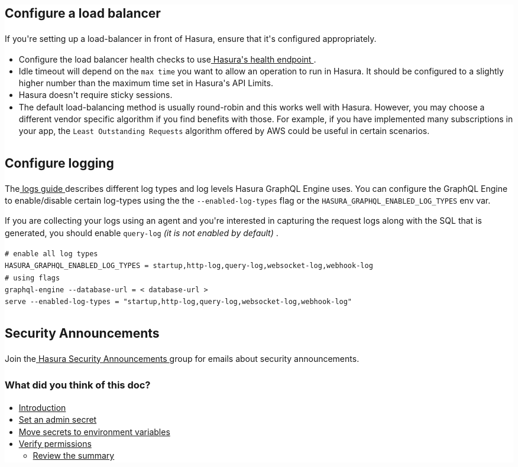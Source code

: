 ## Configure a load balancer​

If you're setting up a load-balancer in front of Hasura, ensure that it's configured appropriately.

- Configure the load balancer health checks to use[ Hasura's health endpoint ](https://hasura.io/docs/latest/api-reference/health/).
- Idle timeout will depend on the `max time` you want to allow an operation to run in Hasura. It should be configured to
a slightly higher number than the maximum time set in Hasura's API Limits.
- Hasura doesn't require sticky sessions.
- The default load-balancing method is usually round-robin and this works well with Hasura. However, you may choose a
different vendor specific algorithm if you find benefits with those. For example, if you have implemented many
subscriptions in your app, the `Least Outstanding Requests` algorithm offered by AWS could be useful in certain
scenarios.


## Configure logging​

The[ logs guide ](https://hasura.io/docs/latest/deployment/logging/)describes different log types and log levels Hasura GraphQL Engine uses. You
can configure the GraphQL Engine to enable/disable certain log-types using the the `--enabled-log-types` flag or the `HASURA_GRAPHQL_ENABLED_LOG_TYPES` env var.

If you are collecting your logs using an agent and you're interested in capturing the request logs along with the SQL
that is generated, you should enable `query-log`  *(it is not enabled by default)* .

```
# enable all log types
HASURA_GRAPHQL_ENABLED_LOG_TYPES = startup,http-log,query-log,websocket-log,webhook-log
# using flags
graphql-engine --database-url = < database-url >
serve --enabled-log-types = "startup,http-log,query-log,websocket-log,webhook-log"
```

## Security Announcements​

Join the[ Hasura Security Announcements ](https://groups.google.com/forum/#!forum/hasura-security-announce)group for
emails about security announcements.

### What did you think of this doc?

- [ Introduction ](https://hasura.io/docs/latest/deployment/production-checklist/#disable-console/#introduction)
- [ Set an admin secret ](https://hasura.io/docs/latest/deployment/production-checklist/#disable-console/#set-an-admin-secret)
- [ Move secrets to environment variables ](https://hasura.io/docs/latest/deployment/production-checklist/#disable-console/#move-secrets-to-environment-variables)
- [ Verify permissions ](https://hasura.io/docs/latest/deployment/production-checklist/#disable-console/#verify-permissions)
    - [ Review the summary ](https://hasura.io/docs/latest/deployment/production-checklist/#disable-console/#review-the-summary)
